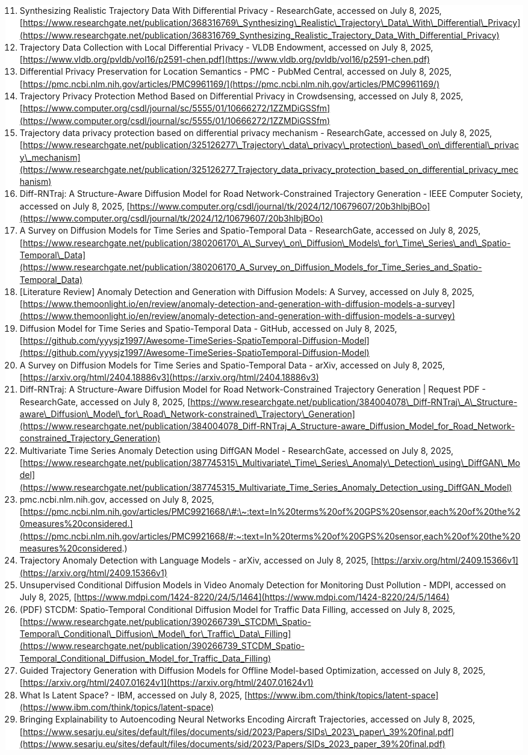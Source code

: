 11. Synthesizing Realistic Trajectory Data With Differential Privacy \- ResearchGate, accessed on July 8, 2025, [https://www.researchgate.net/publication/368316769\_Synthesizing\_Realistic\_Trajectory\_Data\_With\_Differential\_Privacy](https://www.researchgate.net/publication/368316769_Synthesizing_Realistic_Trajectory_Data_With_Differential_Privacy)  
12. Trajectory Data Collection with Local Differential Privacy \- VLDB Endowment, accessed on July 8, 2025, [https://www.vldb.org/pvldb/vol16/p2591-chen.pdf](https://www.vldb.org/pvldb/vol16/p2591-chen.pdf)  
13. Differential Privacy Preservation for Location Semantics \- PMC \- PubMed Central, accessed on July 8, 2025, [https://pmc.ncbi.nlm.nih.gov/articles/PMC9961169/](https://pmc.ncbi.nlm.nih.gov/articles/PMC9961169/)  
14. Trajectory Privacy Protection Method Based on Differential Privacy in Crowdsensing, accessed on July 8, 2025, [https://www.computer.org/csdl/journal/sc/5555/01/10666272/1ZZMDiGSSfm](https://www.computer.org/csdl/journal/sc/5555/01/10666272/1ZZMDiGSSfm)  
15. Trajectory data privacy protection based on differential privacy mechanism \- ResearchGate, accessed on July 8, 2025, [https://www.researchgate.net/publication/325126277\_Trajectory\_data\_privacy\_protection\_based\_on\_differential\_privacy\_mechanism](https://www.researchgate.net/publication/325126277_Trajectory_data_privacy_protection_based_on_differential_privacy_mechanism)  
16. Diff-RNTraj: A Structure-Aware Diffusion Model for Road Network-Constrained Trajectory Generation \- IEEE Computer Society, accessed on July 8, 2025, [https://www.computer.org/csdl/journal/tk/2024/12/10679607/20b3hlbjBOo](https://www.computer.org/csdl/journal/tk/2024/12/10679607/20b3hlbjBOo)  
17. A Survey on Diffusion Models for Time Series and Spatio-Temporal Data \- ResearchGate, accessed on July 8, 2025, [https://www.researchgate.net/publication/380206170\_A\_Survey\_on\_Diffusion\_Models\_for\_Time\_Series\_and\_Spatio-Temporal\_Data](https://www.researchgate.net/publication/380206170_A_Survey_on_Diffusion_Models_for_Time_Series_and_Spatio-Temporal_Data)  
18. \[Literature Review\] Anomaly Detection and Generation with Diffusion Models: A Survey, accessed on July 8, 2025, [https://www.themoonlight.io/en/review/anomaly-detection-and-generation-with-diffusion-models-a-survey](https://www.themoonlight.io/en/review/anomaly-detection-and-generation-with-diffusion-models-a-survey)  
19. Diffusion Model for Time Series and Spatio-Temporal Data \- GitHub, accessed on July 8, 2025, [https://github.com/yyysjz1997/Awesome-TimeSeries-SpatioTemporal-Diffusion-Model](https://github.com/yyysjz1997/Awesome-TimeSeries-SpatioTemporal-Diffusion-Model)  
20. A Survey on Diffusion Models for Time Series and Spatio-Temporal Data \- arXiv, accessed on July 8, 2025, [https://arxiv.org/html/2404.18886v3](https://arxiv.org/html/2404.18886v3)  
21. Diff-RNTraj: A Structure-Aware Diffusion Model for Road Network-Constrained Trajectory Generation | Request PDF \- ResearchGate, accessed on July 8, 2025, [https://www.researchgate.net/publication/384004078\_Diff-RNTraj\_A\_Structure-aware\_Diffusion\_Model\_for\_Road\_Network-constrained\_Trajectory\_Generation](https://www.researchgate.net/publication/384004078_Diff-RNTraj_A_Structure-aware_Diffusion_Model_for_Road_Network-constrained_Trajectory_Generation)  
22. Multivariate Time Series Anomaly Detection using DiffGAN Model \- ResearchGate, accessed on July 8, 2025, [https://www.researchgate.net/publication/387745315\_Multivariate\_Time\_Series\_Anomaly\_Detection\_using\_DiffGAN\_Model](https://www.researchgate.net/publication/387745315_Multivariate_Time_Series_Anomaly_Detection_using_DiffGAN_Model)  
23. pmc.ncbi.nlm.nih.gov, accessed on July 8, 2025, [https://pmc.ncbi.nlm.nih.gov/articles/PMC9921668/\#:\~:text=In%20terms%20of%20GPS%20sensor,each%20of%20the%20measures%20considered.](https://pmc.ncbi.nlm.nih.gov/articles/PMC9921668/#:~:text=In%20terms%20of%20GPS%20sensor,each%20of%20the%20measures%20considered.)  
24. Trajectory Anomaly Detection with Language Models \- arXiv, accessed on July 8, 2025, [https://arxiv.org/html/2409.15366v1](https://arxiv.org/html/2409.15366v1)  
25. Unsupervised Conditional Diffusion Models in Video Anomaly Detection for Monitoring Dust Pollution \- MDPI, accessed on July 8, 2025, [https://www.mdpi.com/1424-8220/24/5/1464](https://www.mdpi.com/1424-8220/24/5/1464)  
26. (PDF) STCDM: Spatio‐Temporal Conditional Diffusion Model for Traffic Data Filling, accessed on July 8, 2025, [https://www.researchgate.net/publication/390266739\_STCDM\_Spatio-Temporal\_Conditional\_Diffusion\_Model\_for\_Traffic\_Data\_Filling](https://www.researchgate.net/publication/390266739_STCDM_Spatio-Temporal_Conditional_Diffusion_Model_for_Traffic_Data_Filling)  
27. Guided Trajectory Generation with Diffusion Models for Offline Model-based Optimization, accessed on July 8, 2025, [https://arxiv.org/html/2407.01624v1](https://arxiv.org/html/2407.01624v1)  
28. What Is Latent Space? \- IBM, accessed on July 8, 2025, [https://www.ibm.com/think/topics/latent-space](https://www.ibm.com/think/topics/latent-space)  
29. Bringing Explainability to Autoencoding Neural Networks Encoding Aircraft Trajectories, accessed on July 8, 2025, [https://www.sesarju.eu/sites/default/files/documents/sid/2023/Papers/SIDs\_2023\_paper\_39%20final.pdf](https://www.sesarju.eu/sites/default/files/documents/sid/2023/Papers/SIDs_2023_paper_39%20final.pdf)  